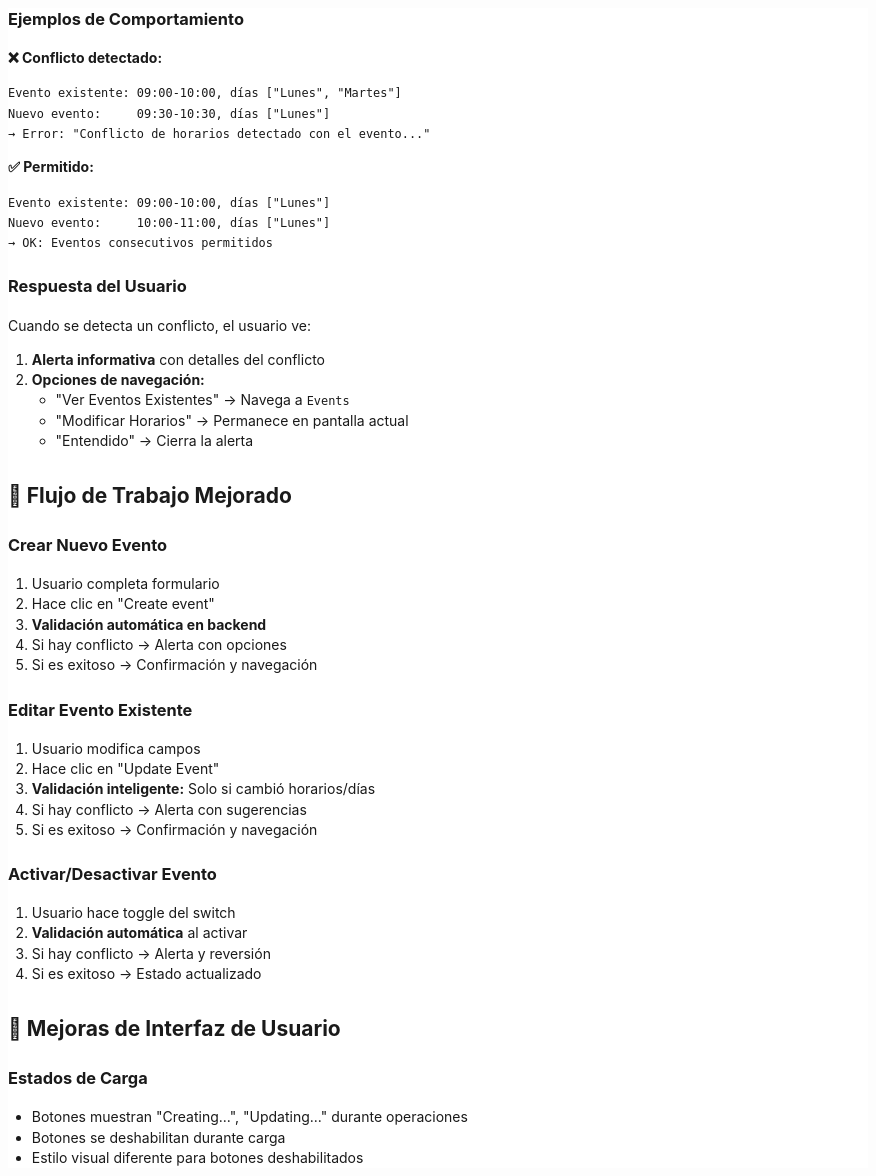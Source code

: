 ### Ejemplos de Comportamiento

**❌ Conflicto detectado:**
```
Evento existente: 09:00-10:00, días ["Lunes", "Martes"]
Nuevo evento:     09:30-10:30, días ["Lunes"] 
→ Error: "Conflicto de horarios detectado con el evento..."
```

**✅ Permitido:**
```
Evento existente: 09:00-10:00, días ["Lunes"]
Nuevo evento:     10:00-11:00, días ["Lunes"] 
→ OK: Eventos consecutivos permitidos
```

### Respuesta del Usuario
Cuando se detecta un conflicto, el usuario ve:

1. **Alerta informativa** con detalles del conflicto
2. **Opciones de navegación:**
   - "Ver Eventos Existentes" → Navega a `Events`
   - "Modificar Horarios" → Permanece en pantalla actual
   - "Entendido" → Cierra la alerta

## 🔄 Flujo de Trabajo Mejorado

### Crear Nuevo Evento
1. Usuario completa formulario
2. Hace clic en "Create event"
3. **Validación automática en backend**
4. Si hay conflicto → Alerta con opciones
5. Si es exitoso → Confirmación y navegación

### Editar Evento Existente
1. Usuario modifica campos
2. Hace clic en "Update Event"
3. **Validación inteligente:** Solo si cambió horarios/días
4. Si hay conflicto → Alerta con sugerencias
5. Si es exitoso → Confirmación y navegación

### Activar/Desactivar Evento
1. Usuario hace toggle del switch
2. **Validación automática** al activar
3. Si hay conflicto → Alerta y reversión
4. Si es exitoso → Estado actualizado

## 🎨 Mejoras de Interfaz de Usuario

### Estados de Carga
- Botones muestran "Creating...", "Updating..." durante operaciones
- Botones se deshabilitan durante carga
- Estilo visual diferente para botones deshabilitados
